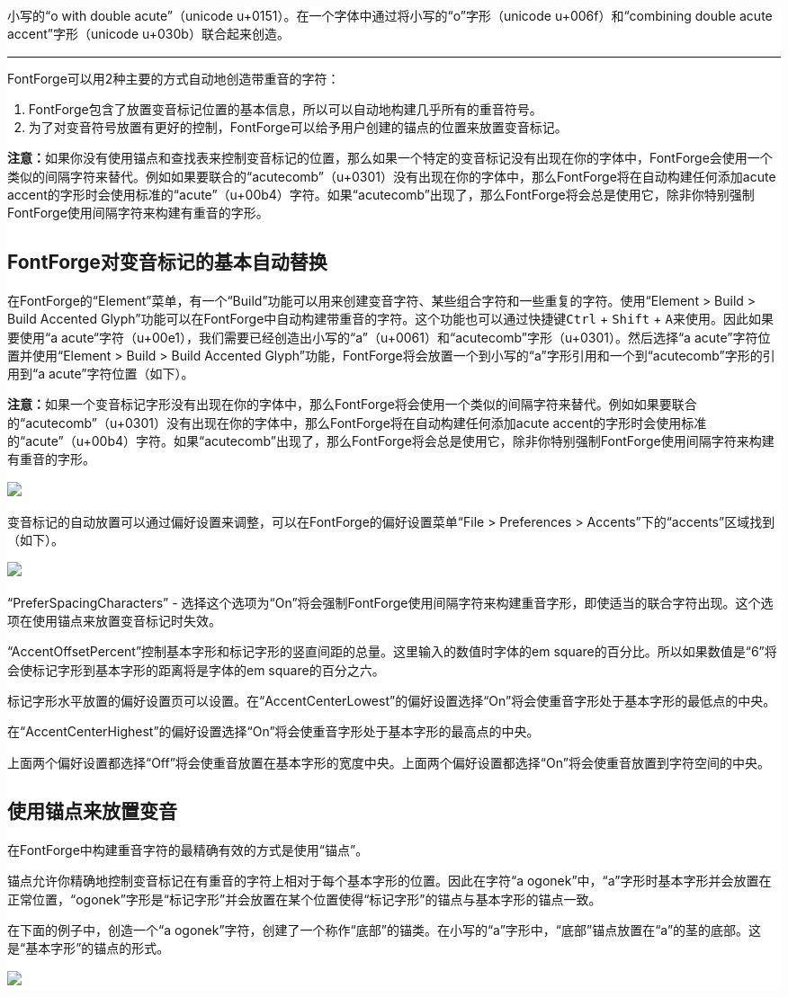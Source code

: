 小写的“o with double acute”（unicode u+0151）。在一个字体中通过将小写的“o”字形（unicode u+006f）和“combining double acute accent”字形（unicode u+030b）联合起来创造。

<hr>

FontForge可以用2种主要的方式自动地创造带重音的字符：

1. FontForge包含了放置变音标记位置的基本信息，所以可以自动地构建几乎所有的重音符号。
2. 为了对变音符号放置有更好的控制，FontForge可以给予用户创建的锚点的位置来放置变音标记。

<div class="note">
<p><b>注意：</b>如果你没有使用锚点和查找表来控制变音标记的位置，那么如果一个特定的变音标记没有出现在你的字体中，FontForge会使用一个类似的间隔字符来替代。例如如果要联合的“acutecomb”（u+0301）没有出现在你的字体中，那么FontForge将在自动构建任何添加acute accent的字形时会使用标准的“acute”（u+00b4）字符。如果“acutecomb”出现了，那么FontForge将会总是使用它，除非你特别强制FontForge使用间隔字符来构建有重音的字形。</p>
</div>

## FontForge对变音标记的基本自动替换

在FontForge的“Element”菜单，有一个“Build”功能可以用来创建变音字符、某些组合字符和一些重复的字符。使用“Element > Build > Build Accented Glyph”功能可以在FontForge中自动构建带重音的字符。这个功能也可以通过快捷键<kbd>Ctrl</kbd> + <kbd>Shift</kbd> + <kbd>A</kbd>来使用。因此如果要使用“a acute“字符（u+00e1），我们需要已经创造出小写的“a”（u+0061）和“acutecomb”字形（u+0301）。然后选择“a acute”字符位置并使用“Element > Build > Build Accented Glyph”功能，FontForge将会放置一个到小写的“a”字形引用和一个到“acutecomb”字形的引用到“a acute”字符位置（如下）。

<div class="note">
<p><b>注意：</b>如果一个变音标记字形没有出现在你的字体中，那么FontForge将会使用一个类似的间隔字符来替代。例如如果要联合的“acutecomb”（u+0301）没有出现在你的字体中，那么FontForge将在自动构建任何添加acute accent的字形时会使用标准的“acute”（u+00b4）字符。如果“acutecomb”出现了，那么FontForge将会总是使用它，除非你特别强制FontForge使用间隔字符来构建有重音的字形。</p>
</div>

<img width="500px" src="../en-US/images/dia_auto_a_acute.png"/>

变音标记的自动放置可以通过偏好设置来调整，可以在FontForge的偏好设置菜单“File > Preferences > Accents”下的“accents”区域找到（如下）。 

<img src="../en-US/images/preferences_accents.png" />

“PreferSpacingCharacters” - 选择这个选项为“On”将会强制FontForge使用间隔字符来构建重音字形，即使适当的联合字符出现。这个选项在使用锚点来放置变音标记时失效。

“AccentOffsetPercent”控制基本字形和标记字形的竖直间距的总量。这里输入的数值时字体的em square的百分比。所以如果数值是“6”将会使标记字形到基本字形的距离将是字体的em square的百分之六。

标记字形水平放置的偏好设置页可以设置。在“AccentCenterLowest”的偏好设置选择“On”将会使重音字形处于基本字形的最低点的中央。

在“AccentCenterHighest”的偏好设置选择“On”将会使重音字形处于基本字形的最高点的中央。

上面两个偏好设置都选择“Off”将会使重音放置在基本字形的宽度中央。上面两个偏好设置都选择“On”将会使重音放置到字符空间的中央。

## 使用锚点来放置变音

在FontForge中构建重音字符的最精确有效的方式是使用“锚点”。

锚点允许你精确地控制变音标记在有重音的字符上相对于每个基本字形的位置。因此在字符“a ogonek”中，“a”字形时基本字形并会放置在正常位置，“ogonek”字形是“标记字形”并会放置在某个位置使得“标记字形”的锚点与基本字形的锚点一致。

在下面的例子中，创造一个“a ogonek”字符，创建了一个称作“底部”的锚类。在小写的“a”字形中，“底部”锚点放置在“a”的茎的底部。这是“基本字形”的锚点的形式。

<img src="../en-US/images/dia_a_anchor.png"/>
